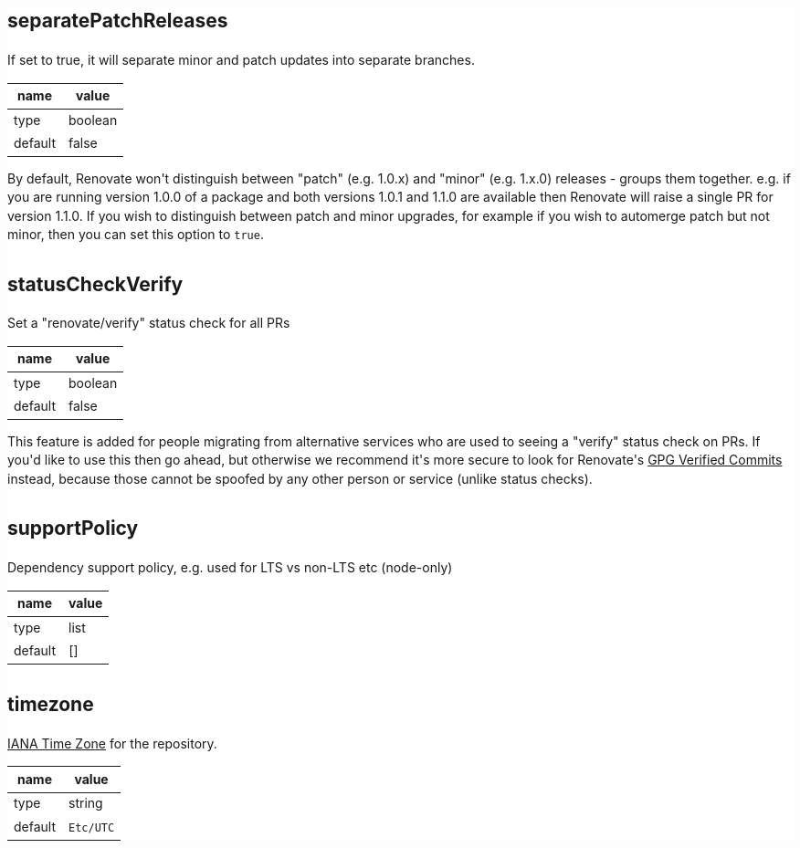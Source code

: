 ## separatePatchReleases

If set to true, it will separate minor and patch updates into separate branches.

| name    | value   |
| ------- | ------- |
| type    | boolean |
| default | false   |

By default, Renovate won't distinguish between "patch" (e.g. 1.0.x) and "minor" (e.g. 1.x.0) releases - groups them together. e.g. if you are running version 1.0.0 of a package and both versions 1.0.1 and 1.1.0 are available then Renovate will raise a single PR for version 1.1.0. If you wish to distinguish between patch and minor upgrades, for example if you wish to automerge patch but not minor, then you can set this option to `true`.

## statusCheckVerify

Set a "renovate/verify" status check for all PRs

| name    | value   |
| ------- | ------- |
| type    | boolean |
| default | false   |

This feature is added for people migrating from alternative services who are used to seeing a "verify" status check on PRs. If you'd like to use this then go ahead, but otherwise we recommend it's more secure to look for Renovate's [GPG Verified Commits](https://github.com/blog/2144-gpg-signature-verification) instead, because those cannot be spoofed by any other person or service (unlike status checks).

## supportPolicy

Dependency support policy, e.g. used for LTS vs non-LTS etc (node-only)

| name    | value |
| ------- | ----- |
| type    | list  |
| default | []    |

## timezone

[IANA Time Zone](https://en.wikipedia.org/wiki/List_of_tz_database_time_zones) for the repository.

| name    | value     |
| ------- | --------- |
| type    | string    |
| default | `Etc/UTC` |
